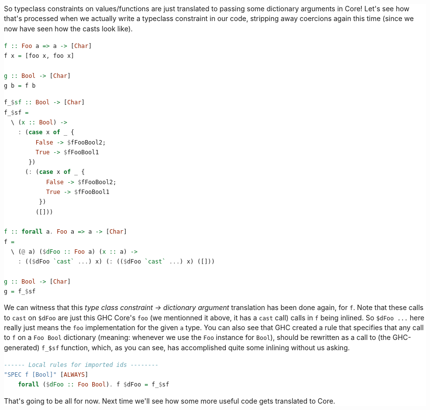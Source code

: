 So typeclass constraints on values/functions are just translated to passing some dictionary arguments in Core! Let's see how that's processed when we actually write a typeclass constraint in our code, stripping away coercions again this time (since we now have seen how the casts look like).

``` haskell
f :: Foo a => a -> [Char]
f x = [foo x, foo x]

g :: Bool -> [Char]
g b = f b
```

``` haskell
f_$sf :: Bool -> [Char]
f_$sf =
  \ (x :: Bool) ->
    : (case x of _ {
         False -> $fFooBool2;
         True -> $fFooBool1
       })
      (: (case x of _ {
            False -> $fFooBool2;
            True -> $fFooBool1
          })
         ([]))

f :: forall a. Foo a => a -> [Char]
f =
  \ (@ a) ($dFoo :: Foo a) (x :: a) ->
    : (($dFoo `cast` ...) x) (: (($dFoo `cast` ...) x) ([]))

g :: Bool -> [Char]
g = f_$sf
```

We can witness that this _type class constraint -> dictionary argument_ translation has been done again, for `f`. Note that these calls to `cast` on `$dFoo` are just this GHC Core's `foo` (we mentionned it above, it has a `cast` call) calls in `f` being inlined. So `$dFoo ...` here really just means the `foo` implementation for the given `a` type. You can also see that GHC created a rule that specifies that any call to `f` on a `Foo Bool` dictionary (meaning: whenever we use the `Foo` instance for `Bool`), should be rewritten as a call to (the GHC-generated) `f_$sf` function, which, as you can see, has accomplished quite some inlining without us asking.

``` haskell
------ Local rules for imported ids --------
"SPEC f [Bool]" [ALWAYS]
    forall ($dFoo :: Foo Bool). f $dFoo = f_$sf
``` 

That's going to be all for now. Next time we'll see how some more useful code gets translated to Core.